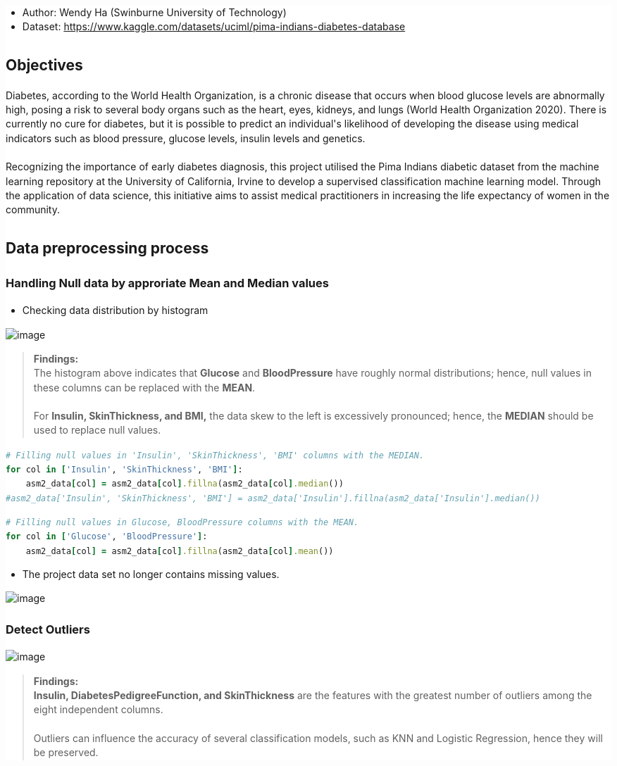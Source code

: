   
- Author: Wendy Ha (Swinburne University of Technology)
- Dataset: https://www.kaggle.com/datasets/uciml/pima-indians-diabetes-database
## Objectives
Diabetes, according to the World Health Organization, is a chronic disease that occurs when blood glucose levels are abnormally high, posing a risk to several body organs such as the heart, eyes, kidneys, and lungs (World Health Organization 2020). There is currently no cure for diabetes, but it is possible to predict an individual's likelihood of developing the disease using medical indicators such as blood pressure, glucose levels, insulin levels and genetics.
<br/><br/>
Recognizing the importance of early diabetes diagnosis, this project utilised the Pima Indians diabetic dataset from the machine learning repository at the University of California, Irvine to develop a supervised classification machine learning model. Through the application of data science, this initiative aims to assist medical practitioners in increasing the life expectancy of women in the community.
## Data preprocessing process
### Handling Null data by approriate Mean and Median values
- Checking data distribution by histogram

![image](https://user-images.githubusercontent.com/90888090/175816349-7a62a024-5638-462e-bb6f-f2007b5ee1aa.png)
>**Findings:** <br/>
The histogram above indicates that <b>Glucose</b> and <b>BloodPressure</b> have roughly normal distributions; hence, null values in these columns can be replaced with the <b>MEAN</b>.<br/><br/>
For <b>Insulin, SkinThickness, and BMI,</b> the data skew to the left is excessively pronounced; hence, the <b>MEDIAN</b> should be used to replace null values.

```ruby
# Filling null values in 'Insulin', 'SkinThickness', 'BMI' columns with the MEDIAN.
for col in ['Insulin', 'SkinThickness', 'BMI']:
    asm2_data[col] = asm2_data[col].fillna(asm2_data[col].median())
#asm2_data['Insulin', 'SkinThickness', 'BMI'] = asm2_data['Insulin'].fillna(asm2_data['Insulin'].median()) 
```

```ruby
# Filling null values in Glucose, BloodPressure columns with the MEAN.
for col in ['Glucose', 'BloodPressure']:
    asm2_data[col] = asm2_data[col].fillna(asm2_data[col].mean())
```

- The project data set no longer contains missing values.

![image](https://user-images.githubusercontent.com/90888090/175816435-36b4b377-b4b6-4074-8e3f-e0707f96ebe0.png)
### Detect Outliers
![image](https://user-images.githubusercontent.com/90888090/175816478-5c3eb440-73b3-45fc-bfb8-147c1ce44fae.png)

>**Findings:**
<br/><b>Insulin, DiabetesPedigreeFunction, and SkinThickness</b> are the features with the greatest number of outliers among the eight independent columns.<br/><br/>
Outliers can influence the accuracy of several classification models, such as KNN and Logistic Regression, hence they will be preserved.
